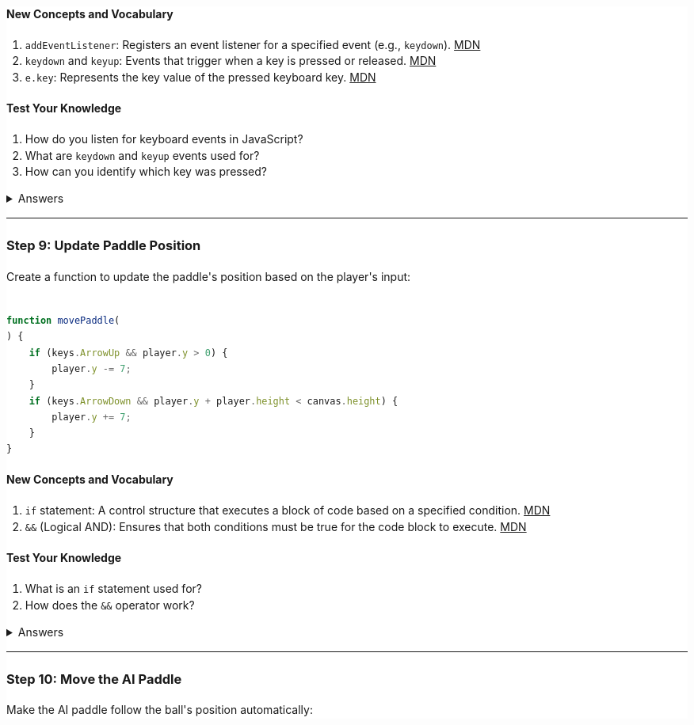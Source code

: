 #### **New Concepts and Vocabulary**

1.  `addEventListener`: Registers an event listener for a specified event (e.g., `keydown`). [MDN](https://developer.mozilla.org/en-US/docs/Web/API/EventTarget/addEventListener)
2.  `keydown` and `keyup`: Events that trigger when a key is pressed or released. [MDN](https://developer.mozilla.org/en-US/docs/Web/API/Document/keydown_event)
3.  `e.key`: Represents the key value of the pressed keyboard key. [MDN](https://developer.mozilla.org/en-US/docs/Web/API/KeyboardEvent/key)

#### **Test Your Knowledge**

1.  How do you listen for keyboard events in JavaScript?
2.  What are `keydown` and `keyup` events used for?
3.  How can you identify which key was pressed?

<details><summary>Answers</summary></details>

* * *

### **Step 9: Update Paddle Position**

Create a function to update the paddle's position based on the player's input:

```javascript

function movePaddle(
) {
    if (keys.ArrowUp && player.y > 0) {
        player.y -= 7;
    }
    if (keys.ArrowDown && player.y + player.height < canvas.height) {
        player.y += 7;
    }
}
```

#### **New Concepts and Vocabulary**

1.  `if` statement: A control structure that executes a block of code based on a specified condition. [MDN](https://developer.mozilla.org/en-US/docs/Web/JavaScript/Reference/Statements/if...else)
2.  `&&` (Logical AND): Ensures that both conditions must be true for the code block to execute. [MDN](https://developer.mozilla.org/en-US/docs/Web/JavaScript/Reference/Operators/Logical_AND)

#### **Test Your Knowledge**

1.  What is an `if` statement used for?
2.  How does the `&&` operator work?

<details><summary>Answers</summary></details>

* * *

### **Step 10: Move the AI Paddle**

Make the AI paddle follow the ball's position automatically:
